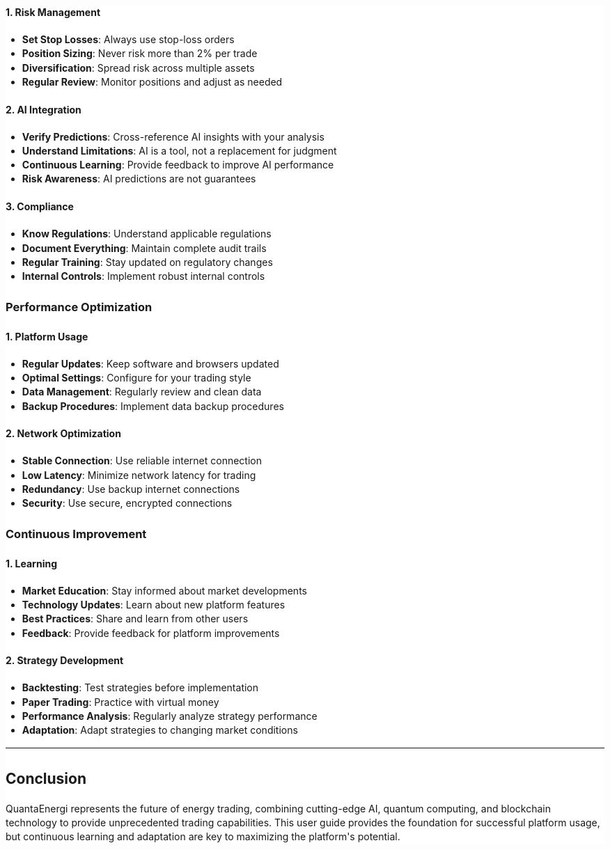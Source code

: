 #### 1. Risk Management
- **Set Stop Losses**: Always use stop-loss orders
- **Position Sizing**: Never risk more than 2% per trade
- **Diversification**: Spread risk across multiple assets
- **Regular Review**: Monitor positions and adjust as needed

#### 2. AI Integration
- **Verify Predictions**: Cross-reference AI insights with your analysis
- **Understand Limitations**: AI is a tool, not a replacement for judgment
- **Continuous Learning**: Provide feedback to improve AI performance
- **Risk Awareness**: AI predictions are not guarantees

#### 3. Compliance
- **Know Regulations**: Understand applicable regulations
- **Document Everything**: Maintain complete audit trails
- **Regular Training**: Stay updated on regulatory changes
- **Internal Controls**: Implement robust internal controls

### Performance Optimization

#### 1. Platform Usage
- **Regular Updates**: Keep software and browsers updated
- **Optimal Settings**: Configure for your trading style
- **Data Management**: Regularly review and clean data
- **Backup Procedures**: Implement data backup procedures

#### 2. Network Optimization
- **Stable Connection**: Use reliable internet connection
- **Low Latency**: Minimize network latency for trading
- **Redundancy**: Use backup internet connections
- **Security**: Use secure, encrypted connections

### Continuous Improvement

#### 1. Learning
- **Market Education**: Stay informed about market developments
- **Technology Updates**: Learn about new platform features
- **Best Practices**: Share and learn from other users
- **Feedback**: Provide feedback for platform improvements

#### 2. Strategy Development
- **Backtesting**: Test strategies before implementation
- **Paper Trading**: Practice with virtual money
- **Performance Analysis**: Regularly analyze strategy performance
- **Adaptation**: Adapt strategies to changing market conditions

---

## Conclusion

QuantaEnergi represents the future of energy trading, combining cutting-edge AI, quantum computing, and blockchain technology to provide unprecedented trading capabilities. This user guide provides the foundation for successful platform usage, but continuous learning and adaptation are key to maximizing the platform's potential.

